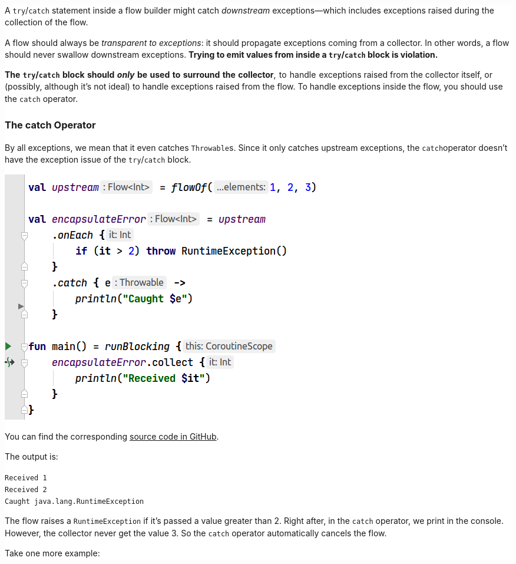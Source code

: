 A `try`/`catch` statement inside a flow builder might catch *downstream* exceptions—which includes exceptions raised during the collection of the flow.

A flow should always be *transparent to exceptions*: it should propagate exceptions coming from a collector. In other words, a flow should never swallow downstream exceptions. **Trying to emit values from inside a `try`/`catch` block is violation.** 

**The  `try`/`catch`  block  should  *only*  be  used  to  surround  the  collector**,  to  handle  exceptions raised from the collector itself, or (possibly, although it’s not ideal) to handle exceptions raised from the flow. To handle exceptions inside the flow, you should use the `catch` operator.

### The catch Operator

By all exceptions, we mean that it even catches `Throwable`s. Since it only catches upstream exceptions, the `catch`operator doesn’t have the exception issue of the `try`/`catch` block.

![pawk 10in04](../resources/images/2022-04-20-klotlin-tutorial/pawk_10in04.png)

You can find the corresponding [source code in GitHub](https://oreil.ly/QcUeq).

The output is:

```
Received 1
Received 2
Caught java.lang.RuntimeException
```

The flow raises a `RuntimeException` if it’s passed a value greater than 2. Right after, in the `catch` operator, we print in the console. However, the collector never get the value 3. So the `catch` operator automatically cancels the flow.

Take one more example:
